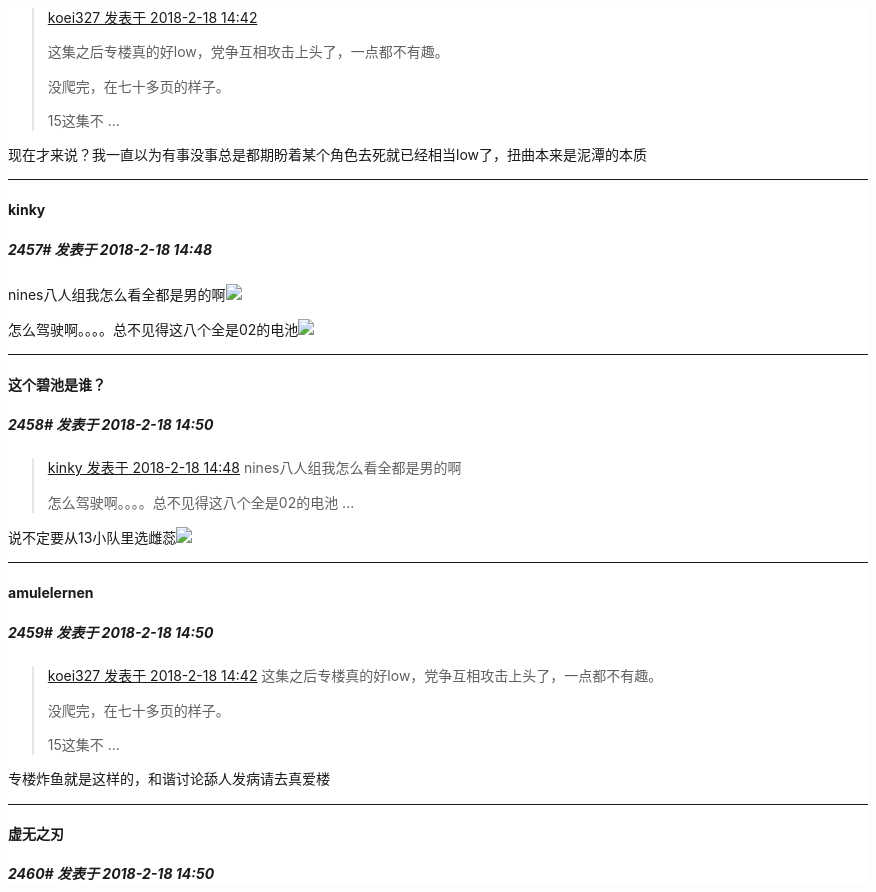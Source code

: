 
<blockquote><a href="httphttps://bbs.saraba1st.com/2b/forum.php?mod=redirect&amp;goto=findpost&amp;pid=38594853&amp;ptid=1582524" target="_blank">koei327 发表于 2018-2-18 14:42</a>

这集之后专楼真的好low，党争互相攻击上头了，一点都不有趣。

没爬完，在七十多页的样子。

15这集不 ...</blockquote>
现在才来说？我一直以为有事没事总是都期盼着某个角色去死就已经相当low了，扭曲本来是泥潭的本质


-----

####  kinky  
##### 2457#       发表于 2018-2-18 14:48


nines八人组我怎么看全都是男的啊<img src="https://static.saraba1st.com/image/smiley/face2017/117.png" referrerpolicy="no-referrer">


怎么驾驶啊。。。。总不见得这八个全是02的电池<img src="https://static.saraba1st.com/image/smiley/face2017/066.png" referrerpolicy="no-referrer">


-----

####  这个碧池是谁？  
##### 2458#       发表于 2018-2-18 14:50


<blockquote><a href="httphttps://bbs.saraba1st.com/2b/forum.php?mod=redirect&amp;goto=findpost&amp;pid=38594902&amp;ptid=1582524" target="_blank">kinky 发表于 2018-2-18 14:48</a>
nines八人组我怎么看全都是男的啊


怎么驾驶啊。。。。总不见得这八个全是02的电池 ...</blockquote>
说不定要从13小队里选雌蕊<img src="https://static.saraba1st.com/image/smiley/face2017/049.png" referrerpolicy="no-referrer">


-----

####  amulelernen  
##### 2459#       发表于 2018-2-18 14:50


<blockquote><a href="httphttps://bbs.saraba1st.com/2b/forum.php?mod=redirect&amp;goto=findpost&amp;pid=38594853&amp;ptid=1582524" target="_blank">koei327 发表于 2018-2-18 14:42</a>
这集之后专楼真的好low，党争互相攻击上头了，一点都不有趣。

没爬完，在七十多页的样子。

15这集不 ...</blockquote>
专楼炸鱼就是这样的，和谐讨论舔人发病请去真爱楼


-----

####  虚无之刃  
##### 2460#       发表于 2018-2-18 14:50
